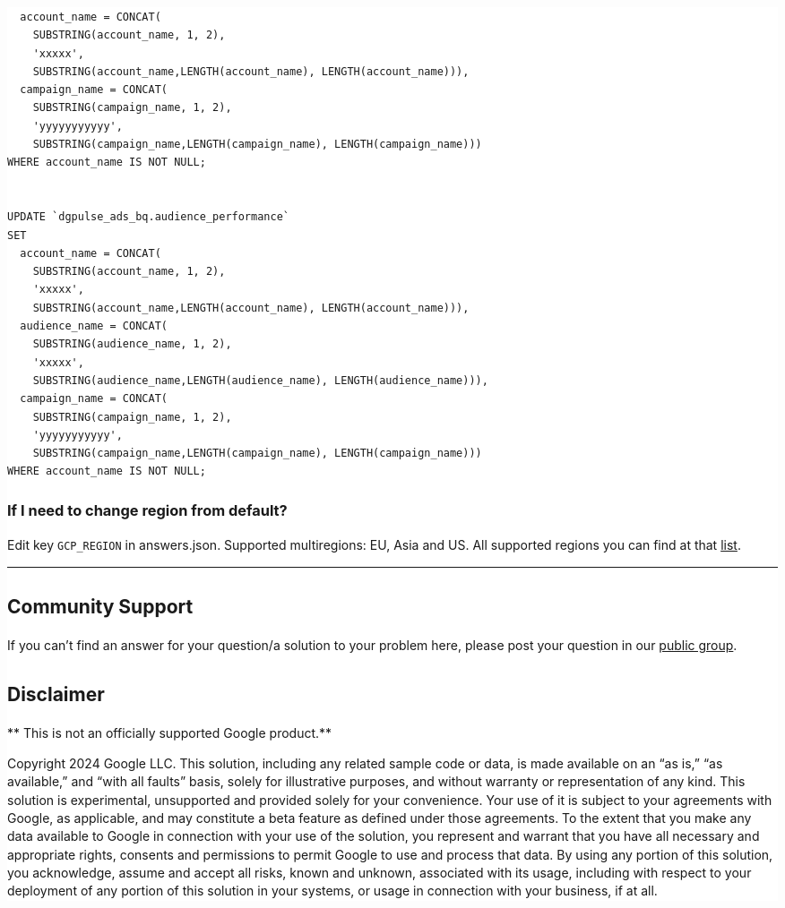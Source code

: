 ```
  account_name = CONCAT(
    SUBSTRING(account_name, 1, 2),
    'xxxxx',
    SUBSTRING(account_name,LENGTH(account_name), LENGTH(account_name))),
  campaign_name = CONCAT(
    SUBSTRING(campaign_name, 1, 2),
    'yyyyyyyyyyy',
    SUBSTRING(campaign_name,LENGTH(campaign_name), LENGTH(campaign_name)))
WHERE account_name IS NOT NULL;


UPDATE `dgpulse_ads_bq.audience_performance`
SET
  account_name = CONCAT(
    SUBSTRING(account_name, 1, 2),
    'xxxxx',
    SUBSTRING(account_name,LENGTH(account_name), LENGTH(account_name))),
  audience_name = CONCAT(
    SUBSTRING(audience_name, 1, 2),
    'xxxxx',
    SUBSTRING(audience_name,LENGTH(audience_name), LENGTH(audience_name))),
  campaign_name = CONCAT(
    SUBSTRING(campaign_name, 1, 2),
    'yyyyyyyyyyy',
    SUBSTRING(campaign_name,LENGTH(campaign_name), LENGTH(campaign_name)))
WHERE account_name IS NOT NULL;
```

### If I need to change region from default? 

Edit key `GCP_REGION` in answers.json. Supported multiregions: EU, Asia and US.
All supported regions you can find at that [list](https://cloud.google.com/workflows/docs/locations).
______________________________________________________________________

## Community Support

If you can’t find an answer for your question/a solution to your problem here,
please post your question in our
[public group](https://groups.google.com/g/dgpulse/).

## Disclaimer

\*\* This is not an officially supported Google product.\*\*

Copyright 2024 Google LLC. This solution, including any related sample code or
data, is made available on an “as is,” “as available,” and “with all faults”
basis, solely for illustrative purposes, and without warranty or representation
of any kind. This solution is experimental, unsupported and provided solely for
your convenience. Your use of it is subject to your agreements with Google, as
applicable, and may constitute a beta feature as defined under those agreements.
To the extent that you make any data available to Google in connection with your
use of the solution, you represent and warrant that you have all necessary and
appropriate rights, consents and permissions to permit Google to use and process
that data. By using any portion of this solution, you acknowledge, assume and
accept all risks, known and unknown, associated with its usage, including with
respect to your deployment of any portion of this solution in your systems, or
usage in connection with your business, if at all.
